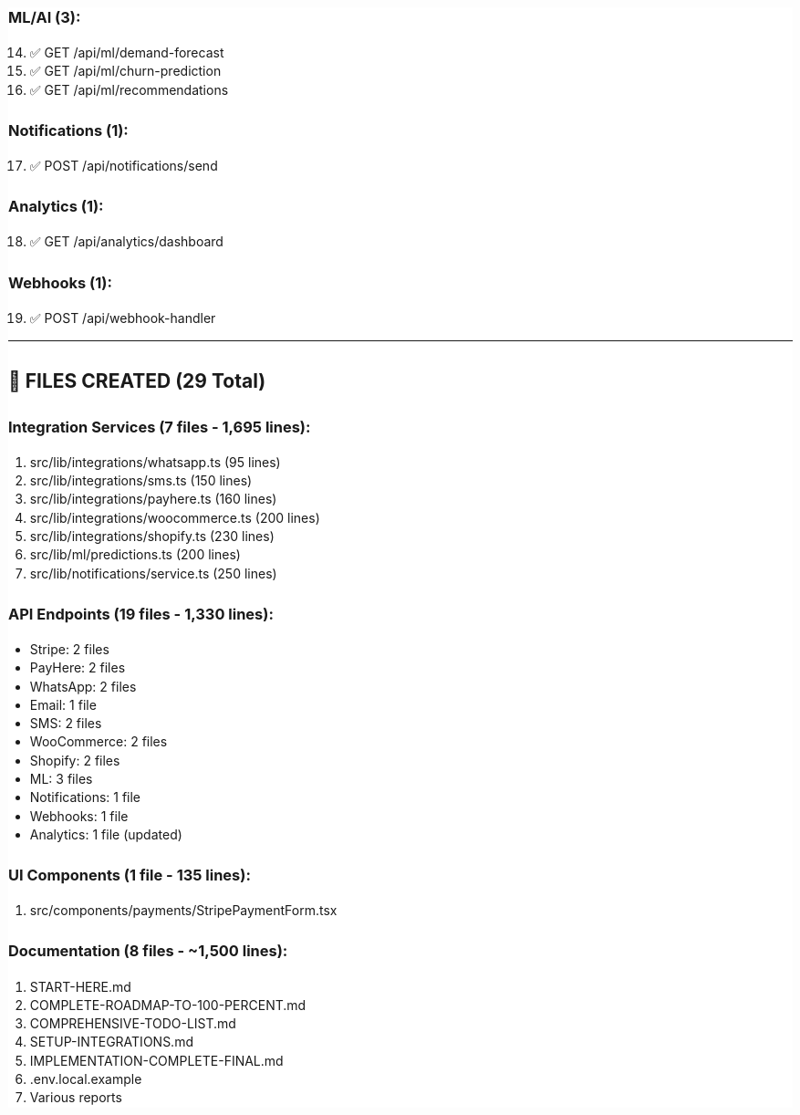 ### **ML/AI (3):**
14. ✅ GET /api/ml/demand-forecast
15. ✅ GET /api/ml/churn-prediction
16. ✅ GET /api/ml/recommendations

### **Notifications (1):**
17. ✅ POST /api/notifications/send

### **Analytics (1):**
18. ✅ GET /api/analytics/dashboard

### **Webhooks (1):**
19. ✅ POST /api/webhook-handler

---

## 📂 FILES CREATED (29 Total)

### **Integration Services (7 files - 1,695 lines):**
1. src/lib/integrations/whatsapp.ts (95 lines)
2. src/lib/integrations/sms.ts (150 lines)
3. src/lib/integrations/payhere.ts (160 lines)
4. src/lib/integrations/woocommerce.ts (200 lines)
5. src/lib/integrations/shopify.ts (230 lines)
6. src/lib/ml/predictions.ts (200 lines)
7. src/lib/notifications/service.ts (250 lines)

### **API Endpoints (19 files - 1,330 lines):**
- Stripe: 2 files
- PayHere: 2 files
- WhatsApp: 2 files
- Email: 1 file
- SMS: 2 files
- WooCommerce: 2 files
- Shopify: 2 files
- ML: 3 files
- Notifications: 1 file
- Webhooks: 1 file
- Analytics: 1 file (updated)

### **UI Components (1 file - 135 lines):**
1. src/components/payments/StripePaymentForm.tsx

### **Documentation (8 files - ~1,500 lines):**
1. START-HERE.md
2. COMPLETE-ROADMAP-TO-100-PERCENT.md
3. COMPREHENSIVE-TODO-LIST.md
4. SETUP-INTEGRATIONS.md
5. IMPLEMENTATION-COMPLETE-FINAL.md
6. .env.local.example
7. Various reports
